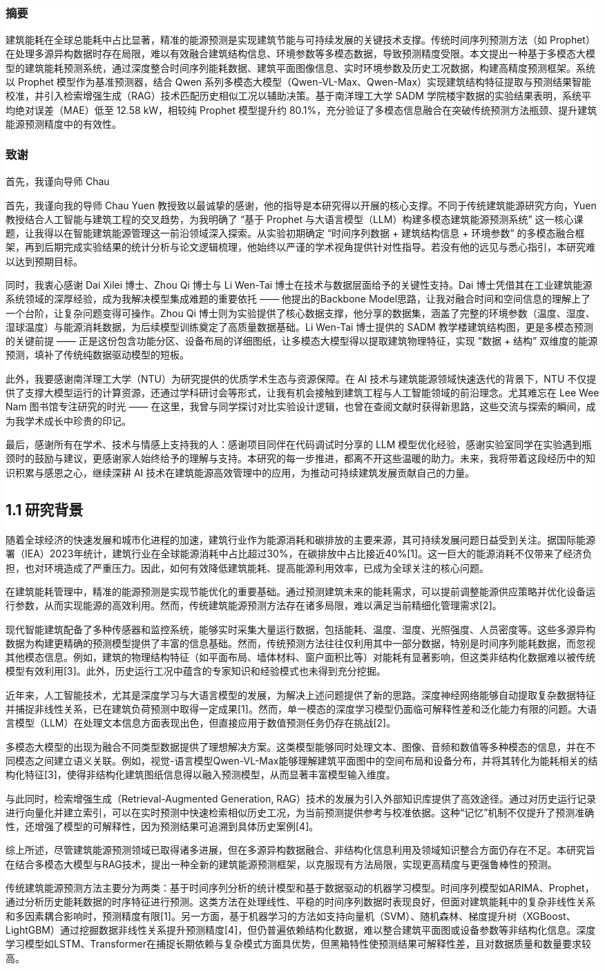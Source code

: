 ### 摘要

建筑能耗在全球总能耗中占比显著，精准的能源预测是实现建筑节能与可持续发展的关键技术支撑。传统时间序列预测方法（如 Prophet）在处理多源异构数据时存在局限，难以有效融合建筑结构信息、环境参数等多模态数据，导致预测精度受限。本文提出一种基于多模态大模型的建筑能耗预测系统，通过深度整合时间序列能耗数据、建筑平面图像信息、实时环境参数及历史工况数据，构建高精度预测框架。系统以 Prophet 模型作为基准预测器，结合 Qwen 系列多模态大模型（Qwen-VL-Max、Qwen-Max）实现建筑结构特征提取与预测结果智能校准，并引入检索增强生成（RAG）技术匹配历史相似工况以辅助决策。基于南洋理工大学 SADM 学院楼宇数据的实验结果表明，系统平均绝对误差（MAE）低至 12.58 kW，相较纯 Prophet 模型提升约 80.1%，充分验证了多模态信息融合在突破传统预测方法瓶颈、提升建筑能源预测精度中的有效性。



### 致谢

首先，我谨向导师 Chau 

首先，我谨向我的导师 Chau Yuen 教授致以最诚挚的感谢，他的指导是本研究得以开展的核心支撑。不同于传统建筑能源研究方向，Yuen 教授结合人工智能与建筑工程的交叉趋势，为我明确了 “基于 Prophet 与大语言模型（LLM）构建多模态建筑能源预测系统” 这一核心课题，让我得以在智能建筑能源管理这一前沿领域深入探索。从实验初期确定 “时间序列数据 + 建筑结构信息 + 环境参数” 的多模态融合框架，再到后期完成实验结果的统计分析与论文逻辑梳理，他始终以严谨的学术视角提供针对性指导。若没有他的远见与悉心指引，本研究难以达到预期目标。

同时，我衷心感谢 Dai Xilei 博士、Zhou Qi 博士与 Li Wen-Tai 博士在技术与数据层面给予的关键性支持。Dai 博士凭借其在工业建筑能源系统领域的深厚经验，成为我解决模型集成难题的重要依托 —— 他提出的Backbone Model思路，让我对融合时间和空间信息的理解上了一个台阶，让复杂问题变得可操作。Zhou Qi 博士则为实验提供了核心数据支撑，他分享的数据集，涵盖了完整的环境参数（温度、湿度、湿球温度）与能源消耗数据，为后续模型训练奠定了高质量数据基础。Li Wen-Tai 博士提供的 SADM 教学楼建筑结构图，更是多模态预测的关键前提 —— 正是这份包含功能分区、设备布局的详细图纸，让多模态大模型得以提取建筑物理特征，实现 “数据 + 结构” 双维度的能源预测，填补了传统纯数据驱动模型的短板。

此外，我要感谢南洋理工大学（NTU）为研究提供的优质学术生态与资源保障。在 AI 技术与建筑能源领域快速迭代的背景下，NTU 不仅提供了支撑大模型运行的计算资源，还通过学科研讨会等形式，让我有机会接触到建筑工程与人工智能领域的前沿理念。尤其难忘在 Lee Wee Nam 图书馆专注研究的时光 —— 在这里，我曾与同学探讨对比实验设计逻辑，也曾在查阅文献时获得新思路，这些交流与探索的瞬间，成为我学术成长中珍贵的印记。

最后，感谢所有在学术、技术与情感上支持我的人：感谢项目同伴在代码调试时分享的 LLM 模型优化经验，感谢实验室同学在实验遇到瓶颈时的鼓励与建议，更感谢家人始终给予的理解与支持。本研究的每一步推进，都离不开这些温暖的助力。未来，我将带着这段经历中的知识积累与感恩之心，继续深耕 AI 技术在建筑能源高效管理中的应用，为推动可持续建筑发展贡献自己的力量。



## 1.1 研究背景

随着全球经济的快速发展和城市化进程的加速，建筑行业作为能源消耗和碳排放的主要来源，其可持续发展问题日益受到关注。据国际能源署（IEA）2023年统计，建筑行业在全球能源消耗中占比超过30%，在碳排放中占比接近40%[1]。这一巨大的能源消耗不仅带来了经济负担，也对环境造成了严重压力。因此，如何有效降低建筑能耗、提高能源利用效率，已成为全球关注的核心问题。

在建筑能耗管理中，精准的能源预测是实现节能优化的重要基础。通过预测建筑未来的能耗需求，可以提前调整能源供应策略并优化设备运行参数，从而实现能源的高效利用。然而，传统建筑能源预测方法存在诸多局限，难以满足当前精细化管理需求[2]。

现代智能建筑配备了多种传感器和监控系统，能够实时采集大量运行数据，包括能耗、温度、湿度、光照强度、人员密度等。这些多源异构数据为构建更精确的预测模型提供了丰富的信息基础。然而，传统预测方法往往仅利用其中一部分数据，特别是时间序列能耗数据，而忽视其他模态信息。例如，建筑的物理结构特征（如平面布局、墙体材料、窗户面积比等）对能耗有显著影响，但这类非结构化数据难以被传统模型有效利用[3]。此外，历史运行工况中蕴含的专家知识和经验模式也未得到充分挖掘。

近年来，人工智能技术，尤其是深度学习与大语言模型的发展，为解决上述问题提供了新的思路。深度神经网络能够自动提取复杂数据特征并捕捉非线性关系，已在建筑负荷预测中取得一定成果[1]。然而，单一模态的深度学习模型仍面临可解释性差和泛化能力有限的问题。大语言模型（LLM）在处理文本信息方面表现出色，但直接应用于数值预测任务仍存在挑战[2]。

多模态大模型的出现为融合不同类型数据提供了理想解决方案。这类模型能够同时处理文本、图像、音频和数值等多种模态的信息，并在不同模态之间建立语义关联。例如，视觉-语言模型Qwen-VL-Max能够理解建筑平面图中的空间布局和设备分布，并将其转化为能耗相关的结构化特征[3]，使得非结构化建筑图纸信息得以融入预测模型，从而显著丰富模型输入维度。

与此同时，检索增强生成（Retrieval-Augmented Generation, RAG）技术的发展为引入外部知识库提供了高效途径。通过对历史运行记录进行向量化并建立索引，可以在实时预测中快速检索相似历史工况，为当前预测提供参考与校准依据。这种“记忆”机制不仅提升了预测准确性，还增强了模型的可解释性，因为预测结果可追溯到具体历史案例[4]。

综上所述，尽管建筑能源预测领域已取得诸多进展，但在多源异构数据融合、非结构化信息利用及领域知识整合方面仍存在不足。本研究旨在结合多模态大模型与RAG技术，提出一种全新的建筑能源预测框架，以克服现有方法局限，实现更高精度与更强鲁棒性的预测。

传统建筑能源预测方法主要分为两类：基于时间序列分析的统计模型和基于数据驱动的机器学习模型。时间序列模型如ARIMA、Prophet，通过分析历史能耗数据的时序特征进行预测。这类方法在处理线性、平稳的时间序列数据时表现良好，但面对建筑能耗中的复杂非线性关系和多因素耦合影响时，预测精度有限[1]。另一方面，基于机器学习的方法如支持向量机（SVM）、随机森林、梯度提升树（XGBoost、LightGBM）通过挖掘数据非线性关系提升预测精度[4]，但仍普遍依赖结构化数据，难以整合建筑平面图或设备参数等非结构化信息。深度学习模型如LSTM、Transformer在捕捉长期依赖与复杂模式方面具优势，但黑箱特性使预测结果可解释性差，且对数据质量和数量要求较高。

